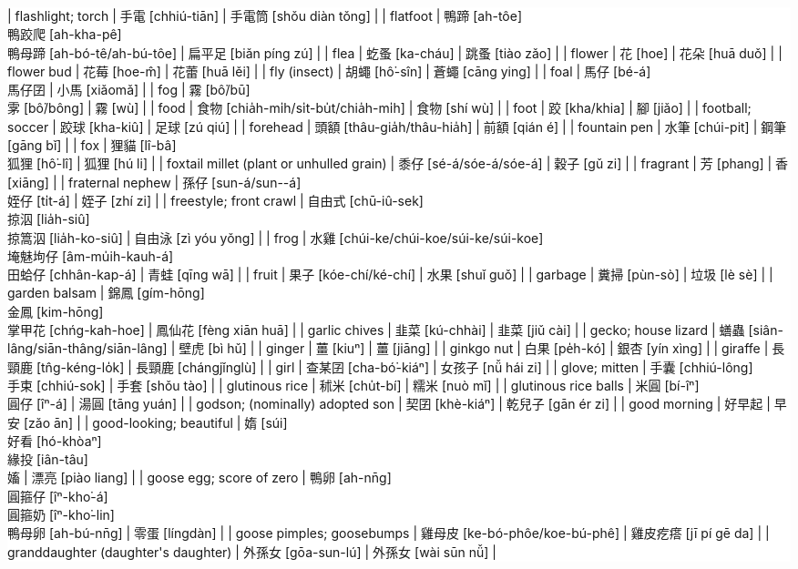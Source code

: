 | flashlight; torch | 手電 [chhiú-tiān] | 手電筒 [shǒu diàn tǒng] |
| flatfoot | 鴨蹄 [ah-tôe]<br/>鴨跤爬 [ah-kha-pê]<br/>鴨母蹄 [ah-bó-tê/ah-bú-tôe] | 扁平足 [biǎn píng zú] |
| flea | 虼蚤 [ka-cháu] | 跳蚤 [tiào zǎo] |
| flower | 花 [hoe] | 花朵 [huā duǒ] |
| flower bud | 花莓 [hoe-m̂] | 花蕾 [huā lěi] |
| fly (insect) | 胡蠅 [hô͘-sîn] | 蒼蠅 [cāng ying] |
| foal | 馬仔 [bé-á]<br/>馬仔囝  | 小馬 [xiǎomǎ] |
| fog | 霧 [bô͘/bū]<br/>雺 [bô͘/bông] | 霧 [wù] |
| food | 食物 [chia̍h-mi̍h/si̍t-bu̍t/chia̍h-mi̍h] | 食物 [shí wù] |
| foot | 跤 [kha/khia] | 腳 [jiǎo] |
| football; soccer | 跤球 [kha-kiû] | 足球 [zú qiú] |
| forehead | 頭額 [thâu-gia̍h/thâu-hia̍h] | 前額 [qián é] |
| fountain pen | 水筆 [chúi-pit] | 鋼筆 [gāng bǐ] |
| fox | 狸貓 [lî-bâ]<br/>狐狸 [hô͘-lî] | 狐狸 [hú li] |
| foxtail millet (plant or unhulled grain) | 黍仔 [sé-á/sóe-á/sóe-á] | 穀子 [gǔ zi] |
| fragrant | 芳 [phang] | 香 [xiāng] |
| fraternal nephew | 孫仔 [sun-á/sun--á]<br/>姪仔 [ti̍t-á] | 姪子 [zhí zi] |
| freestyle; front crawl | 自由式 [chū-iû-sek]<br/>掠泅 [lia̍h-siû]<br/>掠篙泅 [lia̍h-ko-siû] | 自由泳 [zì yóu yǒng] |
| frog | 水雞 [chúi-ke/chúi-koe/súi-ke/súi-koe]<br/>埯魅坸仔 [âm-mu̍ih-kauh-á]<br/>田蛤仔 [chhân-kap-á] | 青蛙 [qīng wā] |
| fruit | 果子 [kóe-chí/ké-chí] | 水果 [shuǐ guǒ] |
| garbage | 糞掃 [pùn-sò] | 垃圾 [lè sè] |
| garden balsam | 錦鳳 [gím-hōng]<br/>金鳳 [kim-hōng]<br/>掌甲花 [chńg-kah-hoe] | 鳳仙花 [fèng xiān huā] |
| garlic chives | 韭菜 [kú-chhài] | 韭菜 [jiǔ cài] |
| gecko; house lizard | 蟮蟲 [siân-lâng/siān-thâng/siān-lâng] | 壁虎 [bì hǔ] |
| ginger | 薑 [kiuⁿ] | 薑 [jiāng] |
| ginkgo nut | 白果 [pe̍h-kó] | 銀杏 [yín xìng] |
| giraffe | 長頸鹿 [tn̂g-kéng-lo̍k] | 長頸鹿 [chángjǐnglù] |
| girl | 查某囝 [cha-bó͘-kiáⁿ] | 女孩子 [nǚ hái zi] |
| glove; mitten | 手囊 [chhiú-lông]<br/>手束 [chhiú-sok] | 手套 [shǒu tào] |
| glutinous rice | 秫米 [chu̍t-bí] | 糯米 [nuò mǐ] |
| glutinous rice balls | 米圓 [bí-îⁿ]<br/>圓仔 [îⁿ-á] | 湯圓 [tāng yuán] |
| godson; (nominally) adopted son | 契囝 [khè-kiáⁿ] | 乾兒子 [gān ér zi] |
| good morning | 好早起  | 早安 [zǎo ān] |
| good-looking; beautiful | 媠 [súi]<br/>好看 [hó-khòaⁿ]<br/>緣投 [iân-tâu]<br/>㜅  | 漂亮 [piào liang] |
| goose egg; score of zero | 鴨卵 [ah-nn̄g]<br/>圓箍仔 [îⁿ-kho͘-á]<br/>圓箍奶 [îⁿ-kho͘-lin]<br/>鴨母卵 [ah-bú-nn̄g] | 零蛋 [língdàn] |
| goose pimples; goosebumps | 雞母皮 [ke-bó-phôe/koe-bú-phê] | 雞皮疙瘩 [jī pí gē da] |
| granddaughter (daughter's daughter) | 外孫女 [gōa-sun-lú] | 外孫女 [wài sūn nǚ] |